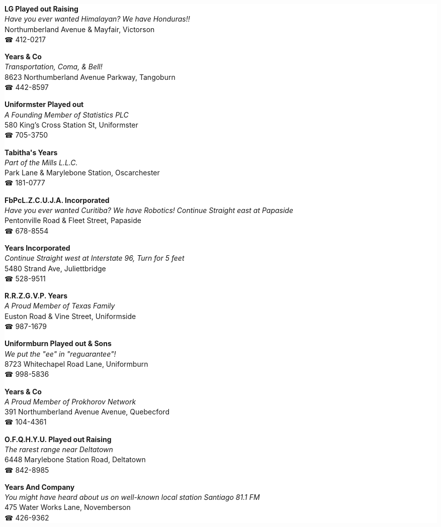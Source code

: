 **LG Played out Raising**  
_Have you ever wanted Himalayan? We have Honduras!!_  
Northumberland Avenue & Mayfair, Victorson  
☎ 412-0217

**Years & Co**  
_Transportation, Coma, & Bell!_  
8623 Northumberland Avenue Parkway, Tangoburn  
☎ 442-8597

**Uniformster Played out**  
_A Founding Member of Statistics PLC_  
580 King’s Cross Station St, Uniformster  
☎ 705-3750

**Tabitha's Years**  
_Part of the Mills L.L.C._  
Park Lane & Marylebone Station, Oscarchester  
☎ 181-0777

**FbPcL.Z.C.U.J.A. Incorporated**  
_Have you ever wanted Curitiba? We have Robotics! 
Continue Straight east at Papaside_  
Pentonville Road & Fleet Street, Papaside  
☎ 678-8554

**Years Incorporated**  
_Continue Straight west at Interstate 96, Turn for 5 feet_  
5480 Strand Ave, Juliettbridge  
☎ 528-9511

**R.R.Z.G.V.P. Years**  
_A Proud Member of Texas Family_  
Euston Road & Vine Street, Uniformside  
☎ 987-1679

**Uniformburn Played out & Sons**  
_We put the "ee" in "reguarantee"!_  
8723 Whitechapel Road Lane, Uniformburn  
☎ 998-5836

**Years & Co**  
_A Proud Member of Prokhorov Network_  
391 Northumberland Avenue Avenue, Quebecford  
☎ 104-4361

**O.F.Q.H.Y.U. Played out Raising**  
_The rarest range near Deltatown_  
6448 Marylebone Station Road, Deltatown  
☎ 842-8985

**Years And Company**  
_You might have heard about us on well-known local station Santiago 81.1 FM_  
475 Water Works Lane, Novemberson  
☎ 426-9362
